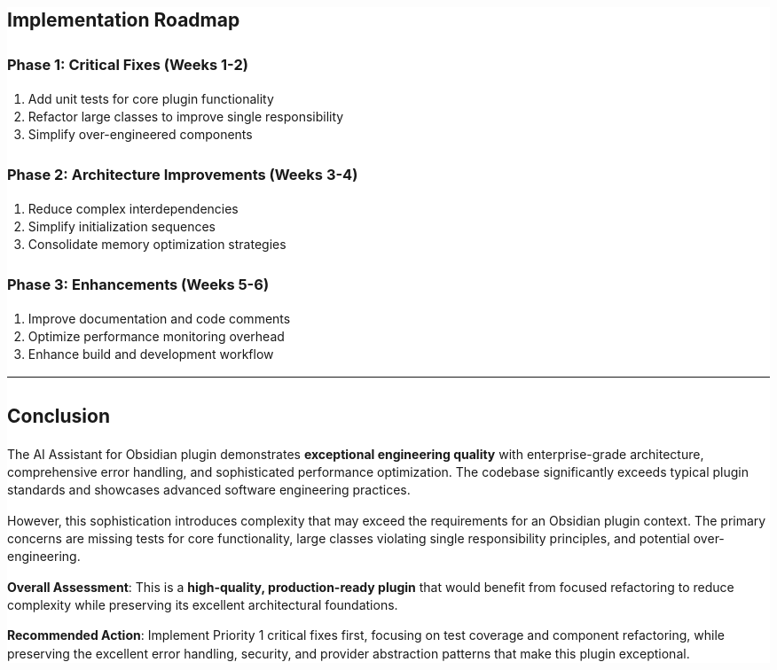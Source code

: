 ## Implementation Roadmap

### Phase 1: Critical Fixes (Weeks 1-2)
1. Add unit tests for core plugin functionality
2. Refactor large classes to improve single responsibility
3. Simplify over-engineered components

### Phase 2: Architecture Improvements (Weeks 3-4)
1. Reduce complex interdependencies
2. Simplify initialization sequences
3. Consolidate memory optimization strategies

### Phase 3: Enhancements (Weeks 5-6)
1. Improve documentation and code comments
2. Optimize performance monitoring overhead
3. Enhance build and development workflow

---

## Conclusion

The AI Assistant for Obsidian plugin demonstrates **exceptional engineering quality** with enterprise-grade architecture, comprehensive error handling, and sophisticated performance optimization. The codebase significantly exceeds typical plugin standards and showcases advanced software engineering practices.

However, this sophistication introduces complexity that may exceed the requirements for an Obsidian plugin context. The primary concerns are missing tests for core functionality, large classes violating single responsibility principles, and potential over-engineering.

**Overall Assessment**: This is a **high-quality, production-ready plugin** that would benefit from focused refactoring to reduce complexity while preserving its excellent architectural foundations.

**Recommended Action**: Implement Priority 1 critical fixes first, focusing on test coverage and component refactoring, while preserving the excellent error handling, security, and provider abstraction patterns that make this plugin exceptional.